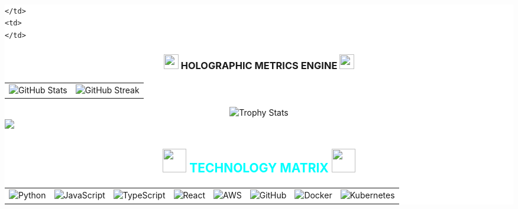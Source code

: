     </td>
    <td>
    </td>
  </tr>
</table>


<div align="center">
  <h3>
    <img src="https://media.giphy.com/media/v1.Y2lkPTc5MGI3NjExY3kwNzA0ZjZsMjFpNXg0c2Vud3pxcTd0ZGJxb3BkenlsYjYxN3YxdSZlcD12MV9pbnRlcm5hbF9naWZfYnlfaWQmY3Q9Zw/jSKBmKkvo2dPQQtsR1/giphy.gif" width="25" height="25">
    HOLOGRAPHIC METRICS ENGINE
    <img src="https://media.giphy.com/media/v1.Y2lkPTc5MGI3NjExY3kwNzA0ZjZsMjFpNXg0c2Vud3pxcTd0ZGJxb3BkenlsYjYxN3YxdSZlcD12MV9pbnRlcm5hbF9naWZfYnlfaWQmY3Q9Zw/jSKBmKkvo2dPQQtsR1/giphy.gif" width="25" height="25">
  </h3>
  
  
  <table>
    <tr>
      <td><img src="https://github-readme-stats.vercel.app/api?username=PsProsen-Dev&show_icons=true&theme=radical&border_color=00FFFF&title_color=FF00FF&icon_color=00FFFF&ring_color=FF00FF&text_color=FFFFFF&hide_border=false&bg_color=0D1117" alt="GitHub Stats"/></td>
      <td><img src="https://github-readme-streak-stats.herokuapp.com/?user=PsProsen-Dev&theme=radical&border=00FFFF&background=0D1117&ring=FF00FF&fire=FF00FF&currStreakLabel=00FFFF" alt="GitHub Streak"/></td>
    </tr>
  </table>
  
  
  <img src="https://github-profile-trophy.vercel.app/?username=PsProsen-Dev&theme=radical&no-frame=true&no-bg=false&row=1&column=7" width="100%" alt="Trophy Stats"/>
</div>


<img src="https://capsule-render.vercel.app/api?type=rect&color=gradient&customColorList=0,2,2,5,30&height=2" width="100%">


<div align="center">
  <h2>
    <img src="https://media.giphy.com/media/v1.Y2lkPTc5MGI3NjExdjAxYmo3ajJjaTkwbWs4NW4zazB5dHlpcGVwOTVrNmplMHdlZWg4aCZlcD12MV9pbnRlcm5hbF9naWZfYnlfaWQmY3Q9Zw/juua9i2c2fA0AIp2iq/giphy.gif" width="40" height="40">
    <span style="color:#00FFFF"> TECHNOLOGY MATRIX </span>
    <img src="https://media.giphy.com/media/v1.Y2lkPTc5MGI3NjExdjAxYmo3ajJjaTkwbWs4NW4zazB5dHlpcGVwOTVrNmplMHdlZWg4aCZlcD12MV9pbnRlcm5hbF9naWZfYnlfaWQmY3Q9Zw/juua9i2c2fA0AIp2iq/giphy.gif" width="40" height="40">
  </h2>
  
  
  <table>
    <tr>
      <td><img src="https://techstack-generator.vercel.app/python-icon.svg" alt="Python" width="60" height="60" /></td>
      <td><img src="https://techstack-generator.vercel.app/js-icon.svg" alt="JavaScript" width="60" height="60" /></td>
      <td><img src="https://techstack-generator.vercel.app/ts-icon.svg" alt="TypeScript" width="60" height="60" /></td>
      <td><img src="https://techstack-generator.vercel.app/react-icon.svg" alt="React" width="60" height="60" /></td>
      <td><img src="https://techstack-generator.vercel.app/aws-icon.svg" alt="AWS" width="60" height="60" /></td>
      <td><img src="https://techstack-generator.vercel.app/github-icon.svg" alt="GitHub" width="60" height="60" /></td>
      <td><img src="https://techstack-generator.vercel.app/docker-icon.svg" alt="Docker" width="60" height="60" /></td>
      <td><img src="https://techstack-generator.vercel.app/kubernetes-icon.svg" alt="Kubernetes" width="60" height="60" /></td>
    </tr>
  </table>
  